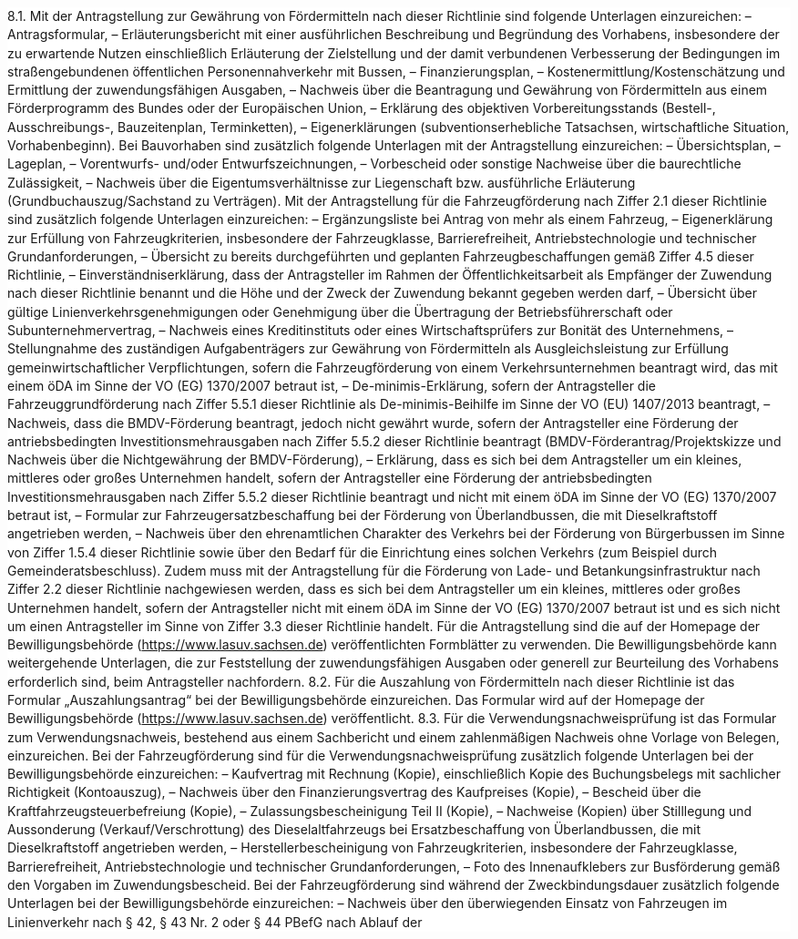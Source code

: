8.1. Mit der Antragstellung zur Gewährung von Fördermitteln nach dieser Richtlinie sind folgende Unterlagen einzureichen: – Antragsformular, – Erläuterungsbericht mit einer ausführlichen Beschreibung und Begründung des Vorhabens, insbesondere der zu erwartende Nutzen einschließlich Erläuterung der Zielstellung und der damit verbundenen Verbesserung der Bedingungen im straßengebundenen öffentlichen Personennahverkehr mit Bussen, – Finanzierungsplan, – Kostenermittlung/Kostenschätzung und Ermittlung der zuwendungsfähigen Ausgaben, – Nachweis über die Beantragung und Gewährung von Fördermitteln aus einem Förderprogramm des Bundes oder der Europäischen Union, – Erklärung des objektiven Vorbereitungsstands (Bestell-, Ausschreibungs-, Bauzeitenplan, Terminketten), – Eigenerklärungen (subventionserhebliche Tatsachsen, wirtschaftliche Situation, Vorhabenbeginn). Bei Bauvorhaben sind zusätzlich folgende Unterlagen mit der Antragstellung einzureichen: – Übersichtsplan, – Lageplan, – Vorentwurfs- und/oder Entwurfszeichnungen, – Vorbescheid oder sonstige Nachweise über die baurechtliche Zulässigkeit, – Nachweis über die Eigentumsverhältnisse zur Liegenschaft bzw. ausführliche Erläuterung (Grundbuchauszug/Sachstand zu Verträgen). Mit der Antragstellung für die Fahrzeugförderung nach Ziffer 2.1 dieser Richtlinie sind zusätzlich folgende Unterlagen einzureichen: – Ergänzungsliste bei Antrag von mehr als einem Fahrzeug, – Eigenerklärung zur Erfüllung von Fahrzeugkriterien, insbesondere der Fahrzeugklasse, Barrierefreiheit, Antriebstechnologie und technischer Grundanforderungen, – Übersicht zu bereits durchgeführten und geplanten Fahrzeugbeschaffungen gemäß Ziffer 4.5 dieser Richtlinie, – Einverständniserklärung, dass der Antragsteller im Rahmen der Öffentlichkeitsarbeit als Empfänger der Zuwendung nach dieser Richtlinie benannt und die Höhe und der Zweck der Zuwendung bekannt gegeben werden darf, – Übersicht über gültige Linienverkehrsgenehmigungen oder Genehmigung über die Übertragung der Betriebsführerschaft oder Subunternehmervertrag, – Nachweis eines Kreditinstituts oder eines Wirtschaftsprüfers zur Bonität des Unternehmens, – Stellungnahme des zuständigen Aufgabenträgers zur Gewährung von Fördermitteln als Ausgleichsleistung zur Erfüllung gemeinwirtschaftlicher Verpflichtungen, sofern die Fahrzeugförderung von einem Verkehrsunternehmen beantragt wird, das mit einem öDA im Sinne der VO (EG) 1370/2007 betraut ist, – De-minimis-Erklärung, sofern der Antragsteller die Fahrzeuggrundförderung nach Ziffer 5.5.1 dieser Richtlinie als De-minimis-Beihilfe im Sinne der VO (EU) 1407/2013 beantragt, – Nachweis, dass die BMDV-Förderung beantragt, jedoch nicht gewährt wurde, sofern der Antragsteller eine Förderung der antriebsbedingten Investitionsmehrausgaben nach Ziffer 5.5.2 dieser Richtlinie beantragt (BMDV-Förderantrag/Projektskizze und Nachweis über die Nichtgewährung der BMDV-Förderung), – Erklärung, dass es sich bei dem Antragsteller um ein kleines, mittleres oder großes Unternehmen handelt, sofern der Antragsteller eine Förderung der antriebsbedingten Investitionsmehrausgaben nach Ziffer 5.5.2 dieser Richtlinie beantragt und nicht mit einem öDA im Sinne der VO (EG) 1370/2007 betraut ist, – Formular zur Fahrzeugersatzbeschaffung bei der Förderung von Überlandbussen, die mit Dieselkraftstoff angetrieben werden, – Nachweis über den ehrenamtlichen Charakter des Verkehrs bei der Förderung von Bürgerbussen im Sinne von Ziffer 1.5.4 dieser Richtlinie sowie über den Bedarf für die Einrichtung eines solchen Verkehrs (zum Beispiel durch Gemeinderatsbeschluss). Zudem muss mit der Antragstellung für die Förderung von Lade- und Betankungsinfrastruktur nach Ziffer 2.2 dieser Richtlinie nachgewiesen werden, dass es sich bei dem Antragsteller um ein kleines, mittleres oder großes Unternehmen handelt, sofern der Antragsteller nicht mit einem öDA im Sinne der VO (EG) 1370/2007 betraut ist und es sich nicht um einen Antragsteller im Sinne von Ziffer 3.3 dieser Richtlinie handelt. Für die Antragstellung sind die auf der Homepage der Bewilligungsbehörde (https://www.lasuv.sachsen.de) veröffentlichten Formblätter zu verwenden. Die Bewilligungsbehörde kann weitergehende Unterlagen, die zur Feststellung der zuwendungsfähigen Ausgaben oder generell zur Beurteilung des Vorhabens erforderlich sind, beim Antragsteller nachfordern. 8.2. Für die Auszahlung von Fördermitteln nach dieser Richtlinie ist das Formular „Auszahlungsantrag“ bei der Bewilligungsbehörde einzureichen. Das Formular wird auf der Homepage der Bewilligungsbehörde (https://www.lasuv.sachsen.de) veröffentlicht. 8.3. Für die Verwendungsnachweisprüfung ist das Formular zum Verwendungsnachweis, bestehend aus einem Sachbericht und einem zahlenmäßigen Nachweis ohne Vorlage von Belegen, einzureichen. Bei der Fahrzeugförderung sind für die Verwendungsnachweisprüfung zusätzlich folgende Unterlagen bei der Bewilligungsbehörde einzureichen: – Kaufvertrag mit Rechnung (Kopie), einschließlich Kopie des Buchungsbelegs mit sachlicher Richtigkeit (Kontoauszug), – Nachweis über den Finanzierungsvertrag des Kaufpreises (Kopie), – Bescheid über die Kraftfahrzeugsteuerbefreiung (Kopie), – Zulassungsbescheinigung Teil II (Kopie), – Nachweise (Kopien) über Stilllegung und Aussonderung (Verkauf/Verschrottung) des Dieselaltfahrzeugs bei Ersatzbeschaffung von Überlandbussen, die mit Dieselkraftstoff angetrieben werden, – Herstellerbescheinigung von Fahrzeugkriterien, insbesondere der Fahrzeugklasse, Barrierefreiheit, Antriebstechnologie und technischer Grundanforderungen, – Foto des Innenaufklebers zur Busförderung gemäß den Vorgaben im Zuwendungsbescheid. Bei der Fahrzeugförderung sind während der Zweckbindungsdauer zusätzlich folgende Unterlagen bei der Bewilligungsbehörde einzureichen: – Nachweis über den überwiegenden Einsatz von Fahrzeugen im Linienverkehr nach § 42, § 43 Nr. 2 oder § 44 PBefG nach Ablauf der